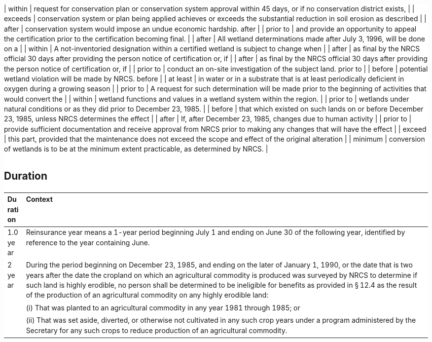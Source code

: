 | within        | request for conservation plan or conservation system approval within 45 days, or if no conservation district exists,               |
| exceeds       | conservation system or plan being applied achieves or exceeds the substantial reduction in soil erosion as described               |
| after         | conservation system would impose an undue economic hardship. after                                                                 |
| prior to      | and provide an opportunity to appeal the certification prior to  the certification becoming final.                                 |
| after         | All wetland determinations made  after July 3, 1996, will be done on a                                                             |
| within        | A not-inventoried designation  within a certified wetland is subject to change when                                                |
| after         | as final by the NRCS official 30 days after providing the person notice of certification or, if                                    |
| after         | as final by the NRCS official 30 days after providing the person notice of certification or, if                                    |
| prior to      | conduct an on-site investigation of the subject land. prior to                                                                     |
| before        | potential wetland violation will be made by NRCS. before                                                                           |
| at least      | in water or in a substrate that is at least periodically deficient in oxygen during a growing season                               |
| prior to      | A request for such determination will be made  prior to the beginning of activities that would convert the                         |
| within        | wetland functions and values in a wetland system within  the region.                                                               |
| prior to      | wetlands under natural conditions or as they did prior to  December 23, 1985.                                                      |
| before        | that which existed on such lands on or before December 23, 1985, unless NRCS determines the effect                                 |
| after         | If,  after December 23, 1985, changes due to human activity                                                                        |
| prior to      | provide sufficient documentation and receive approval from NRCS prior to making any changes that will have the effect              |
| exceed        | this part, provided that the maintenance does not exceed the scope and effect of the original alteration                           |
| minimum       | conversion of wetlands is to be at the minimum  extent practicable, as determined by NRCS.                                         |


## Duration

| Duration   | Context                                                                                                                                                                                                                                                                                                                                                                                                                                                          |
|:-----------|:-----------------------------------------------------------------------------------------------------------------------------------------------------------------------------------------------------------------------------------------------------------------------------------------------------------------------------------------------------------------------------------------------------------------------------------------------------------------|
| 1.0 year   | Reinsurance year means a 1-year period beginning July 1 and ending on June 30 of the following year, identified by reference to the year containing June.                                                                                                                                                                                                                                                                                                        |
| 2 year     | During the period beginning on December 23, 1985, and ending on the later of January 1, 1990, or the date that is two years after the date the cropland on which an agricultural commodity is produced was surveyed by NRCS to determine if such land is highly erodible, no person shall be determined to be ineligible for benefits as provided in &#167;&#8201;12.4 as the result of the production of an agricultural commodity on any highly erodible land: |
|            |                     (i) That was planted to an agricultural commodity in any year 1981 through 1985; or                                                                                                                                                                                                                                                                                                                                                          |
|            |                     (ii) That was set aside, diverted, or otherwise not cultivated in any such crop years under a program administered by the Secretary for any such crops to reduce production of an agricultural commodity.                                                                                                                                                                                                                                    |